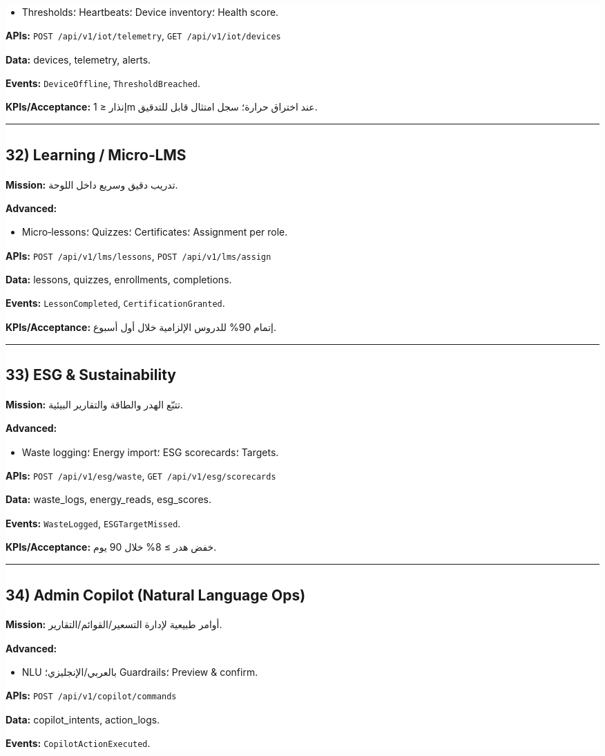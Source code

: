 * Thresholds؛ Heartbeats؛ Device inventory؛ Health score.

**APIs:** `POST /api/v1/iot/telemetry`, `GET /api/v1/iot/devices`

**Data:** devices, telemetry, alerts.

**Events:** `DeviceOffline`, `ThresholdBreached`.

**KPIs/Acceptance:** إنذار ≤ 1m عند اختراق حرارة؛ سجل امتثال قابل للتدقيق.

---

## 32) Learning / Micro‑LMS

**Mission:** تدريب دقيق وسريع داخل اللوحة.

**Advanced:**

* Micro‑lessons؛ Quizzes؛ Certificates؛ Assignment per role.

**APIs:** `POST /api/v1/lms/lessons`, `POST /api/v1/lms/assign`

**Data:** lessons, quizzes, enrollments, completions.

**Events:** `LessonCompleted`, `CertificationGranted`.

**KPIs/Acceptance:** إتمام 90% للدروس الإلزامية خلال أول أسبوع.

---

## 33) ESG & Sustainability

**Mission:** تتبّع الهدر والطاقة والتقارير البيئية.

**Advanced:**

* Waste logging؛ Energy import؛ ESG scorecards؛ Targets.

**APIs:** `POST /api/v1/esg/waste`, `GET /api/v1/esg/scorecards`

**Data:** waste_logs, energy_reads, esg_scores.

**Events:** `WasteLogged`, `ESGTargetMissed`.

**KPIs/Acceptance:** خفض هدر ≥ 8% خلال 90 يوم.

---

## 34) Admin Copilot (Natural Language Ops)

**Mission:** أوامر طبيعية لإدارة التسعير/القوائم/التقارير.

**Advanced:**

* NLU بالعربي/الإنجليزي؛ Guardrails؛ Preview & confirm.

**APIs:** `POST /api/v1/copilot/commands`

**Data:** copilot_intents, action_logs.

**Events:** `CopilotActionExecuted`.
